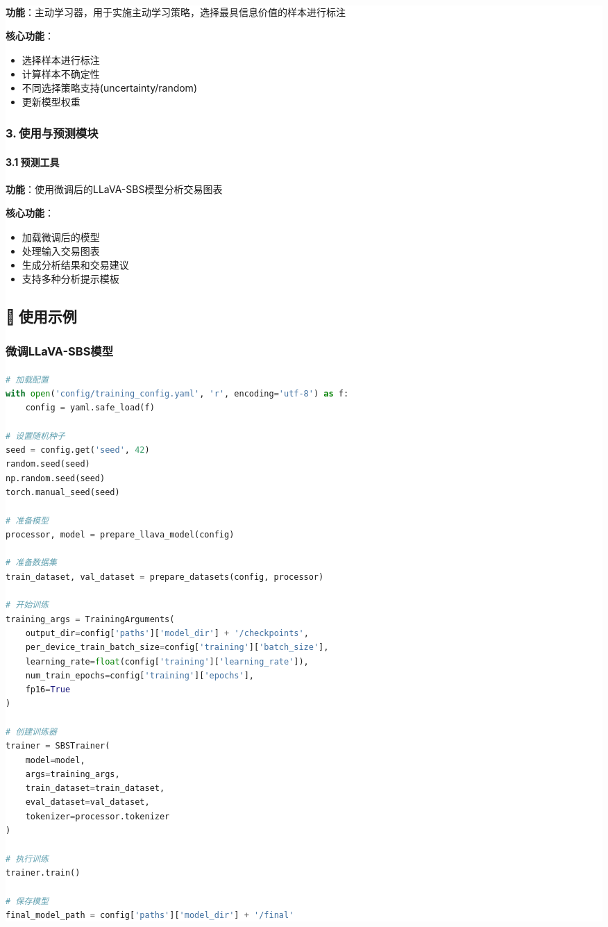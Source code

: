 **功能**：主动学习器，用于实施主动学习策略，选择最具信息价值的样本进行标注

**核心功能**：
- 选择样本进行标注
- 计算样本不确定性
- 不同选择策略支持(uncertainty/random)
- 更新模型权重

### 3. 使用与预测模块

#### 3.1 预测工具

**功能**：使用微调后的LLaVA-SBS模型分析交易图表

**核心功能**：
- 加载微调后的模型
- 处理输入交易图表
- 生成分析结果和交易建议
- 支持多种分析提示模板

## 🌟 使用示例

### 微调LLaVA-SBS模型

```python
# 加载配置
with open('config/training_config.yaml', 'r', encoding='utf-8') as f:
    config = yaml.safe_load(f)

# 设置随机种子
seed = config.get('seed', 42)
random.seed(seed)
np.random.seed(seed)
torch.manual_seed(seed)

# 准备模型
processor, model = prepare_llava_model(config)

# 准备数据集
train_dataset, val_dataset = prepare_datasets(config, processor)

# 开始训练
training_args = TrainingArguments(
    output_dir=config['paths']['model_dir'] + '/checkpoints',
    per_device_train_batch_size=config['training']['batch_size'],
    learning_rate=float(config['training']['learning_rate']),
    num_train_epochs=config['training']['epochs'],
    fp16=True
)

# 创建训练器
trainer = SBSTrainer(
    model=model,
    args=training_args,
    train_dataset=train_dataset,
    eval_dataset=val_dataset,
    tokenizer=processor.tokenizer
)

# 执行训练
trainer.train()

# 保存模型
final_model_path = config['paths']['model_dir'] + '/final'
```
